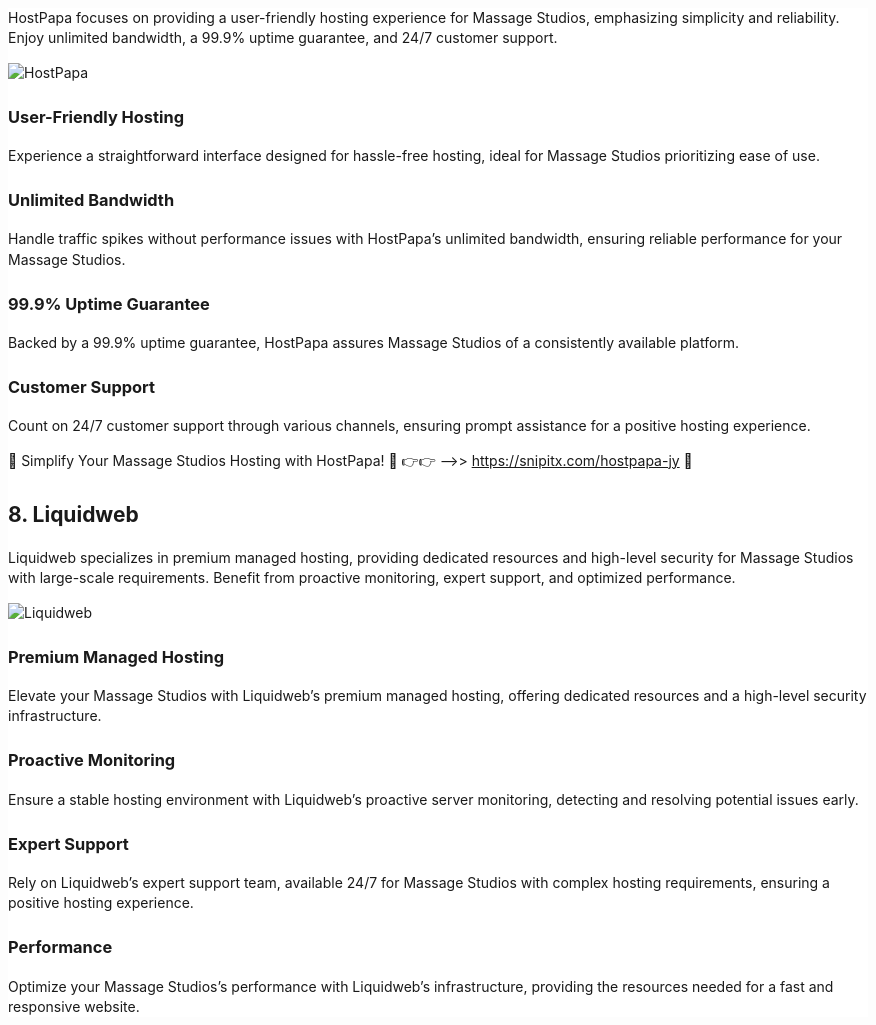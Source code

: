 HostPapa focuses on providing a user-friendly hosting experience for Massage Studios, emphasizing simplicity and reliability. Enjoy unlimited bandwidth, a 99.9% uptime guarantee, and 24/7 customer support.

![HostPapa](https://i.imgur.com/ouDTkvl.jpeg "HostPapa Hosting")

### User-Friendly Hosting
Experience a straightforward interface designed for hassle-free hosting, ideal for Massage Studios prioritizing ease of use.

### Unlimited Bandwidth
Handle traffic spikes without performance issues with HostPapa’s unlimited bandwidth, ensuring reliable performance for your Massage Studios.

### 99.9% Uptime Guarantee
Backed by a 99.9% uptime guarantee, HostPapa assures Massage Studios of a consistently available platform.

### Customer Support
Count on 24/7 customer support through various channels, ensuring prompt assistance for a positive hosting experience.

🌈 Simplify Your Massage Studios Hosting with HostPapa! 🚀
👉👉 -->> https://snipitx.com/hostpapa-jy 🚀

## 8. Liquidweb

Liquidweb specializes in premium managed hosting, providing dedicated resources and high-level security for Massage Studios with large-scale requirements. Benefit from proactive monitoring, expert support, and optimized performance.

![Liquidweb](https://i.imgur.com/4IvT9SC.jpeg "Liquidweb Hosting")

### Premium Managed Hosting
Elevate your Massage Studios with Liquidweb’s premium managed hosting, offering dedicated resources and a high-level security infrastructure.

### Proactive Monitoring
Ensure a stable hosting environment with Liquidweb’s proactive server monitoring, detecting and resolving potential issues early.

### Expert Support
Rely on Liquidweb’s expert support team, available 24/7 for Massage Studios with complex hosting requirements, ensuring a positive hosting experience.

### Performance
Optimize your Massage Studios’s performance with Liquidweb’s infrastructure, providing the resources needed for a fast and responsive website.

